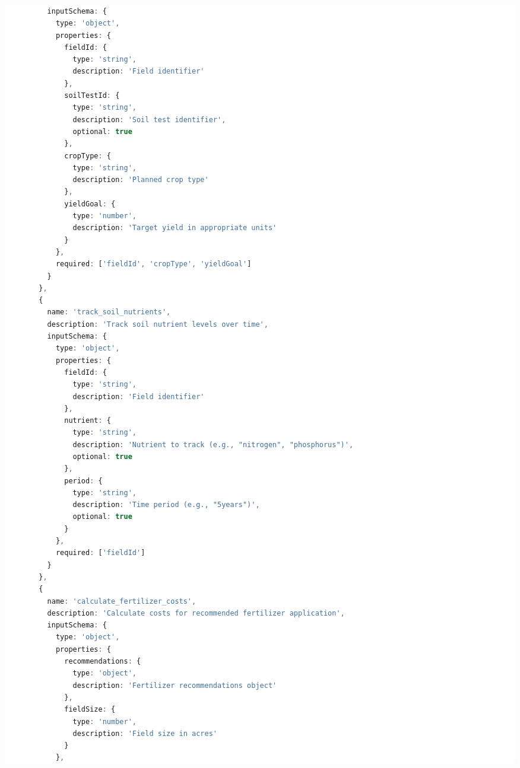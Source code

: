 ```typescript
          inputSchema: {
            type: 'object',
            properties: {
              fieldId: {
                type: 'string',
                description: 'Field identifier'
              },
              soilTestId: {
                type: 'string',
                description: 'Soil test identifier',
                optional: true
              },
              cropType: {
                type: 'string',
                description: 'Planned crop type'
              },
              yieldGoal: {
                type: 'number',
                description: 'Target yield in appropriate units'
              }
            },
            required: ['fieldId', 'cropType', 'yieldGoal']
          }
        },
        {
          name: 'track_soil_nutrients',
          description: 'Track soil nutrient levels over time',
          inputSchema: {
            type: 'object',
            properties: {
              fieldId: {
                type: 'string',
                description: 'Field identifier'
              },
              nutrient: {
                type: 'string',
                description: 'Nutrient to track (e.g., "nitrogen", "phosphorus")',
                optional: true
              },
              period: {
                type: 'string',
                description: 'Time period (e.g., "5years")',
                optional: true
              }
            },
            required: ['fieldId']
          }
        },
        {
          name: 'calculate_fertilizer_costs',
          description: 'Calculate costs for recommended fertilizer application',
          inputSchema: {
            type: 'object',
            properties: {
              recommendations: {
                type: 'object',
                description: 'Fertilizer recommendations object'
              },
              fieldSize: {
                type: 'number',
                description: 'Field size in acres'
              }
            },
```